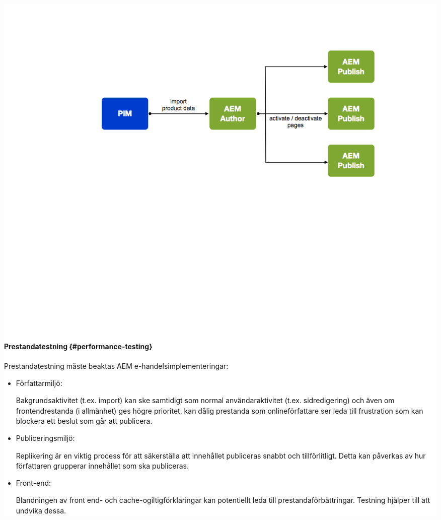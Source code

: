 ![Arkitektur](assets/chlimage_1-172.png)



#### Prestandatestning {#performance-testing}

Prestandatestning måste beaktas AEM e-handelsimplementeringar:

* Författarmiljö:

   Bakgrundsaktivitet (t.ex. import) kan ske samtidigt som normal användaraktivitet (t.ex. sidredigering) och även om frontendrestanda (i allmänhet) ges högre prioritet, kan dålig prestanda som onlineförfattare ser leda till frustration som kan blockera ett beslut som går att publicera.

* Publiceringsmiljö:

   Replikering är en viktig process för att säkerställa att innehållet publiceras snabbt och tillförlitligt. Detta kan påverkas av hur författaren grupperar innehållet som ska publiceras.

* Front-end:

   Blandningen av front end- och cache-ogiltigförklaringar kan potentiellt leda till prestandaförbättringar. Testning hjälper till att undvika dessa.
